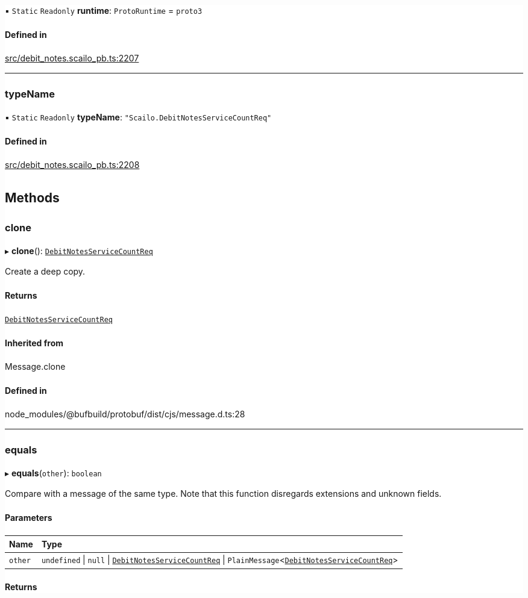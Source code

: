 ▪ `Static` `Readonly` **runtime**: `ProtoRuntime` = `proto3`

#### Defined in

[src/debit_notes.scailo_pb.ts:2207](https://github.com/scailo/ts-sdk/blob/c10a36b57201dfa5903d4b53efa1e62aa6208936/src/debit_notes.scailo_pb.ts#L2207)

___

### typeName

▪ `Static` `Readonly` **typeName**: ``"Scailo.DebitNotesServiceCountReq"``

#### Defined in

[src/debit_notes.scailo_pb.ts:2208](https://github.com/scailo/ts-sdk/blob/c10a36b57201dfa5903d4b53efa1e62aa6208936/src/debit_notes.scailo_pb.ts#L2208)

## Methods

### clone

▸ **clone**(): [`DebitNotesServiceCountReq`](DebitNotesServiceCountReq.md)

Create a deep copy.

#### Returns

[`DebitNotesServiceCountReq`](DebitNotesServiceCountReq.md)

#### Inherited from

Message.clone

#### Defined in

node_modules/@bufbuild/protobuf/dist/cjs/message.d.ts:28

___

### equals

▸ **equals**(`other`): `boolean`

Compare with a message of the same type.
Note that this function disregards extensions and unknown fields.

#### Parameters

| Name | Type |
| :------ | :------ |
| `other` | `undefined` \| ``null`` \| [`DebitNotesServiceCountReq`](DebitNotesServiceCountReq.md) \| `PlainMessage`\<[`DebitNotesServiceCountReq`](DebitNotesServiceCountReq.md)\> |

#### Returns
